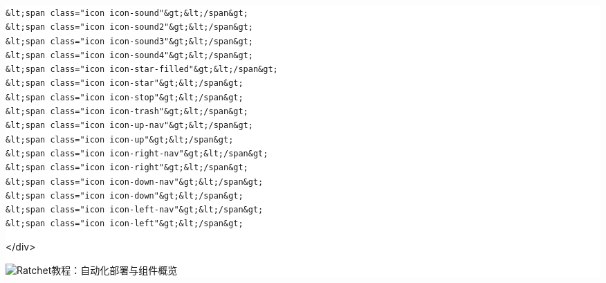     &lt;span class="icon icon-sound"&gt;&lt;/span&gt;
    &lt;span class="icon icon-sound2"&gt;&lt;/span&gt;
    &lt;span class="icon icon-sound3"&gt;&lt;/span&gt;
    &lt;span class="icon icon-sound4"&gt;&lt;/span&gt;
    &lt;span class="icon icon-star-filled"&gt;&lt;/span&gt;
    &lt;span class="icon icon-star"&gt;&lt;/span&gt;
    &lt;span class="icon icon-stop"&gt;&lt;/span&gt;
    &lt;span class="icon icon-trash"&gt;&lt;/span&gt;
    &lt;span class="icon icon-up-nav"&gt;&lt;/span&gt;
    &lt;span class="icon icon-up"&gt;&lt;/span&gt;
    &lt;span class="icon icon-right-nav"&gt;&lt;/span&gt;
    &lt;span class="icon icon-right"&gt;&lt;/span&gt;
    &lt;span class="icon icon-down-nav"&gt;&lt;/span&gt;
    &lt;span class="icon icon-down"&gt;&lt;/span&gt;
    &lt;span class="icon icon-left-nav"&gt;&lt;/span&gt;
    &lt;span class="icon icon-left"&gt;&lt;/span&gt;
&lt;/div&gt;
</pre>

![Ratchet教程：自动化部署与组件概览](http://www.w3cplus.com/sites/default/files/styles/print_image/public/blogs/2014/1405/Ratchet-51.jpg)
